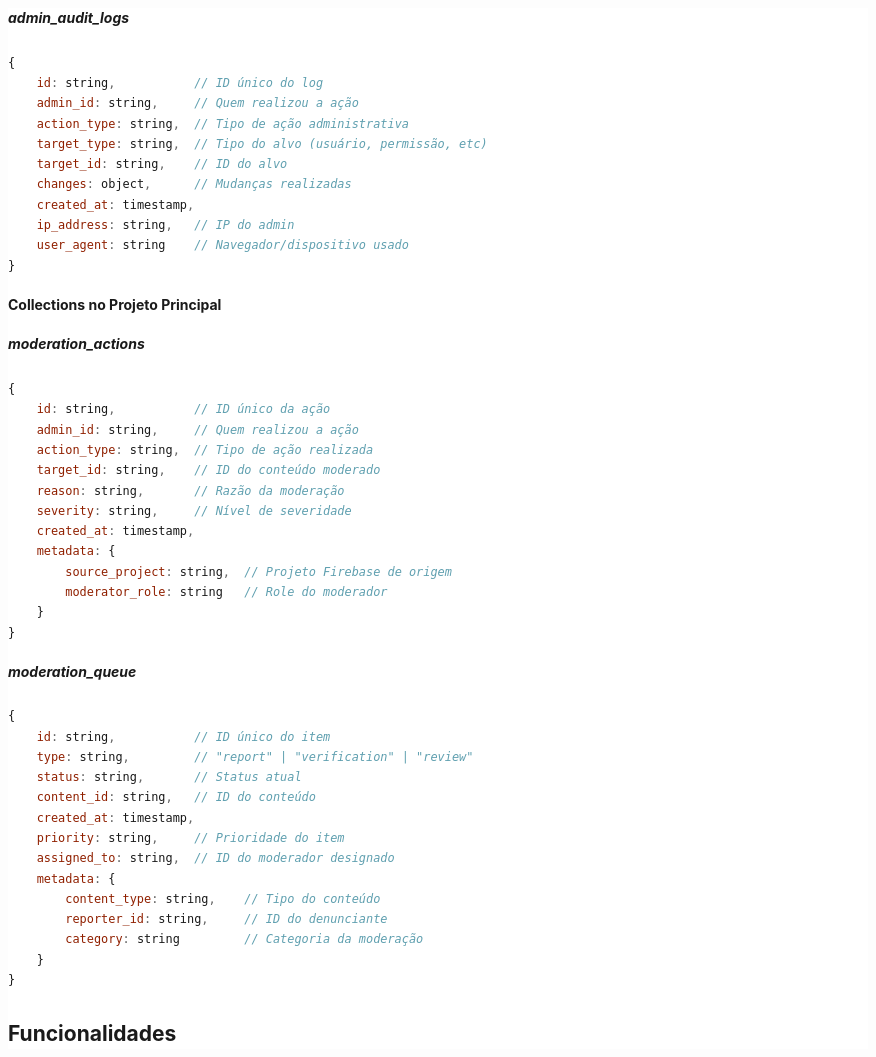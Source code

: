 ##### admin_audit_logs
```javascript
{
    id: string,           // ID único do log
    admin_id: string,     // Quem realizou a ação
    action_type: string,  // Tipo de ação administrativa
    target_type: string,  // Tipo do alvo (usuário, permissão, etc)
    target_id: string,    // ID do alvo
    changes: object,      // Mudanças realizadas
    created_at: timestamp,
    ip_address: string,   // IP do admin
    user_agent: string    // Navegador/dispositivo usado
}
```

#### Collections no Projeto Principal

##### moderation_actions
```javascript
{
    id: string,           // ID único da ação
    admin_id: string,     // Quem realizou a ação
    action_type: string,  // Tipo de ação realizada
    target_id: string,    // ID do conteúdo moderado
    reason: string,       // Razão da moderação
    severity: string,     // Nível de severidade
    created_at: timestamp,
    metadata: {
        source_project: string,  // Projeto Firebase de origem
        moderator_role: string   // Role do moderador
    }
}
```

##### moderation_queue
```javascript
{
    id: string,           // ID único do item
    type: string,         // "report" | "verification" | "review"
    status: string,       // Status atual
    content_id: string,   // ID do conteúdo
    created_at: timestamp,
    priority: string,     // Prioridade do item
    assigned_to: string,  // ID do moderador designado
    metadata: {
        content_type: string,    // Tipo do conteúdo
        reporter_id: string,     // ID do denunciante
        category: string         // Categoria da moderação
    }
}
```

## Funcionalidades
